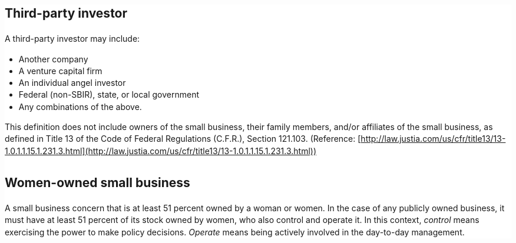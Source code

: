 ## Third-party investor
A third-party investor may include:

- Another company
- A venture capital firm
- An individual angel investor
- Federal (non-SBIR), state, or local government
- Any combinations of the above.

This definition does not include owners of the small business, their family members, and/or affiliates of the small business, as defined in Title 13 of the Code of Federal Regulations (C.F.R.), Section 121.103. (Reference: [http://law.justia.com/us/cfr/title13/13-1.0.1.1.15.1.231.3.html](http://law.justia.com/us/cfr/title13/13-1.0.1.1.15.1.231.3.html))

## Women-owned small business
A small business concern that is at least 51 percent owned by a woman or women. In the case of any publicly owned business, it must have at least 51 percent of its stock owned by women, who also control and operate it. In this context, _control_ means exercising the power to make policy decisions. _Operate_ means being actively involved in the day-to-day management.
